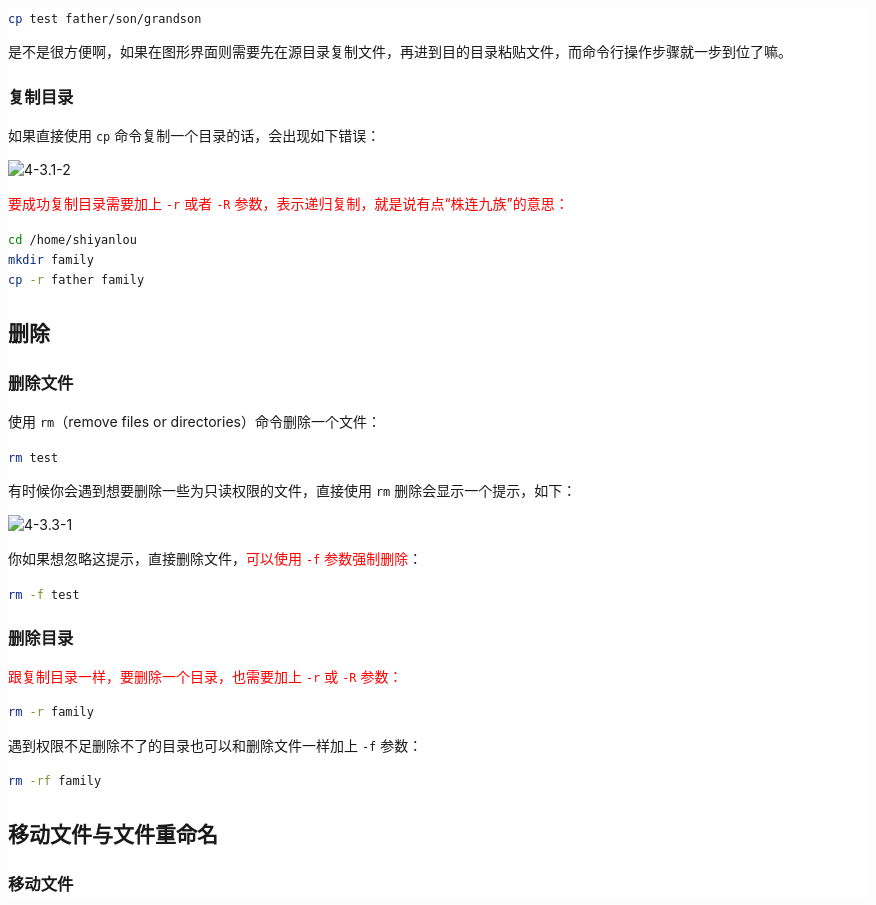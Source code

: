 ```bash
cp test father/son/grandson
```

是不是很方便啊，如果在图形界面则需要先在源目录复制文件，再进到目的目录粘贴文件，而命令行操作步骤就一步到位了嘛。

### 复制目录

如果直接使用 `cp` 命令复制一个目录的话，会出现如下错误：

![4-3.1-2](https://doc.shiyanlou.com/document-uid735639labid59timestamp1531733966731.png)

<font color='red'>要成功复制目录需要加上 `-r` 或者 `-R` 参数，表示递归复制，就是说有点“株连九族”的意思：</font>

```bash
cd /home/shiyanlou
mkdir family
cp -r father family
```

## 删除

### 删除文件

使用 `rm`（remove files or directories）命令删除一个文件：

```bash
rm test
```

有时候你会遇到想要删除一些为只读权限的文件，直接使用 `rm` 删除会显示一个提示，如下：

![4-3.3-1](https://doc.shiyanlou.com/document-uid735639labid59timestamp1531733991692.png)

你如果想忽略这提示，直接删除文件，<font color='red'>可以使用 `-f` 参数强制删除</font>：

```bash
rm -f test
```

### 删除目录

<font color='red'>跟复制目录一样，要删除一个目录，也需要加上 `-r` 或 `-R` 参数：</font>

```bash
rm -r family
```

遇到权限不足删除不了的目录也可以和删除文件一样加上 `-f` 参数：

```bash
rm -rf family
```

## 移动文件与文件重命名

### 移动文件

